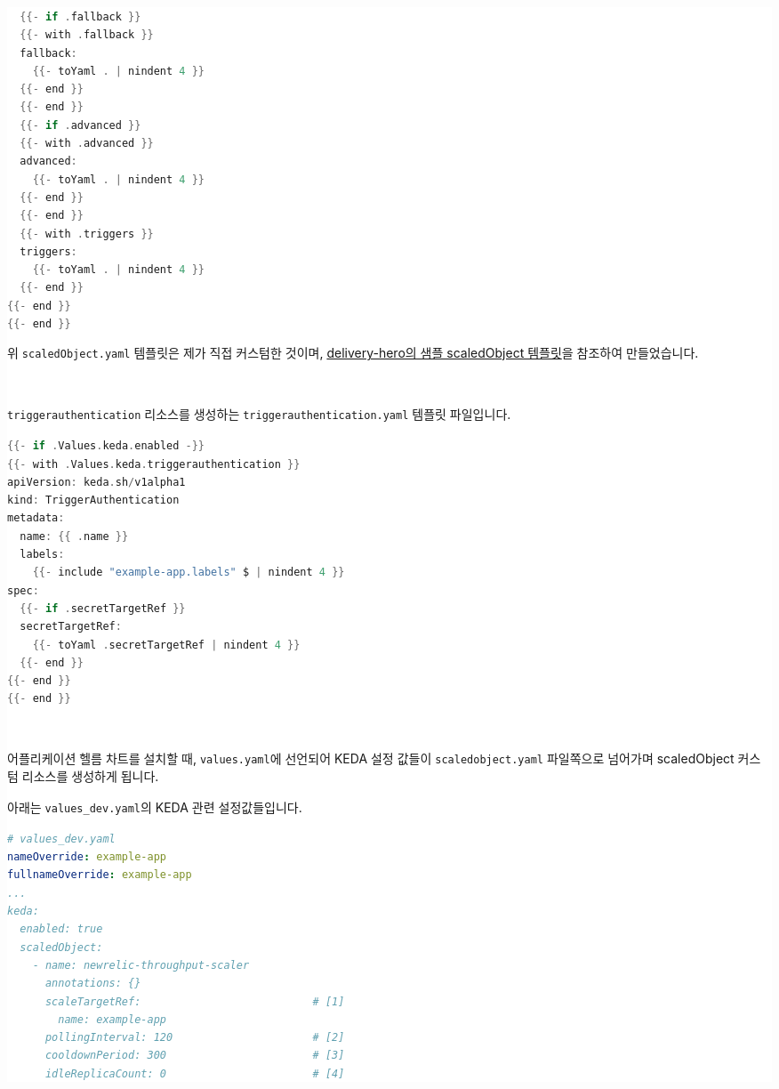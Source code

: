 ```go
  {{- if .fallback }}
  {{- with .fallback }}
  fallback:
    {{- toYaml . | nindent 4 }}
  {{- end }}
  {{- end }}
  {{- if .advanced }}
  {{- with .advanced }}
  advanced:
    {{- toYaml . | nindent 4 }}
  {{- end }}
  {{- end }}
  {{- with .triggers }}
  triggers:
    {{- toYaml . | nindent 4 }}
  {{- end }}
{{- end }}
{{- end }}
```

위 `scaledObject.yaml` 템플릿은 제가 직접 커스텀한 것이며, [delivery-hero의 샘플 scaledObject 템플릿](https://github.com/deliveryhero/helm-charts/blob/master/stable/k8s-resources/templates/scaledObject.yaml)을 참조하여 만들었습니다.

&nbsp;

`triggerauthentication` 리소스를 생성하는 `triggerauthentication.yaml` 템플릿 파일입니다.

```go
{{- if .Values.keda.enabled -}}
{{- with .Values.keda.triggerauthentication }}
apiVersion: keda.sh/v1alpha1
kind: TriggerAuthentication
metadata:
  name: {{ .name }}
  labels:
    {{- include "example-app.labels" $ | nindent 4 }}
spec:
  {{- if .secretTargetRef }}
  secretTargetRef:
    {{- toYaml .secretTargetRef | nindent 4 }}
  {{- end }}
{{- end }}
{{- end }}
```

&nbsp;

어플리케이션 헬름 차트를 설치할 때, `values.yaml`에 선언되어 KEDA 설정 값들이 `scaledobject.yaml` 파일쪽으로 넘어가며 scaledObject 커스텀 리소스를 생성하게 됩니다.

아래는 `values_dev.yaml`의 KEDA 관련 설정값들입니다.

```yaml
# values_dev.yaml
nameOverride: example-app
fullnameOverride: example-app
...
keda:
  enabled: true
  scaledObject:
    - name: newrelic-throughput-scaler
      annotations: {}
      scaleTargetRef:                           # [1]
        name: example-app
      pollingInterval: 120                      # [2]
      cooldownPeriod: 300                       # [3]
      idleReplicaCount: 0                       # [4]
```